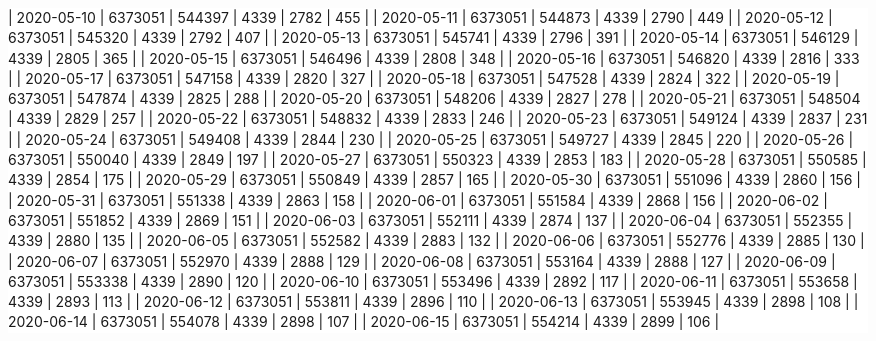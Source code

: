 | 2020-05-10 | 6373051 | 544397 | 4339 | 2782 | 455 |
| 2020-05-11 | 6373051 | 544873 | 4339 | 2790 | 449 |
| 2020-05-12 | 6373051 | 545320 | 4339 | 2792 | 407 |
| 2020-05-13 | 6373051 | 545741 | 4339 | 2796 | 391 |
| 2020-05-14 | 6373051 | 546129 | 4339 | 2805 | 365 |
| 2020-05-15 | 6373051 | 546496 | 4339 | 2808 | 348 |
| 2020-05-16 | 6373051 | 546820 | 4339 | 2816 | 333 |
| 2020-05-17 | 6373051 | 547158 | 4339 | 2820 | 327 |
| 2020-05-18 | 6373051 | 547528 | 4339 | 2824 | 322 |
| 2020-05-19 | 6373051 | 547874 | 4339 | 2825 | 288 |
| 2020-05-20 | 6373051 | 548206 | 4339 | 2827 | 278 |
| 2020-05-21 | 6373051 | 548504 | 4339 | 2829 | 257 |
| 2020-05-22 | 6373051 | 548832 | 4339 | 2833 | 246 |
| 2020-05-23 | 6373051 | 549124 | 4339 | 2837 | 231 |
| 2020-05-24 | 6373051 | 549408 | 4339 | 2844 | 230 |
| 2020-05-25 | 6373051 | 549727 | 4339 | 2845 | 220 |
| 2020-05-26 | 6373051 | 550040 | 4339 | 2849 | 197 |
| 2020-05-27 | 6373051 | 550323 | 4339 | 2853 | 183 |
| 2020-05-28 | 6373051 | 550585 | 4339 | 2854 | 175 |
| 2020-05-29 | 6373051 | 550849 | 4339 | 2857 | 165 |
| 2020-05-30 | 6373051 | 551096 | 4339 | 2860 | 156 |
| 2020-05-31 | 6373051 | 551338 | 4339 | 2863 | 158 |
| 2020-06-01 | 6373051 | 551584 | 4339 | 2868 | 156 |
| 2020-06-02 | 6373051 | 551852 | 4339 | 2869 | 151 |
| 2020-06-03 | 6373051 | 552111 | 4339 | 2874 | 137 |
| 2020-06-04 | 6373051 | 552355 | 4339 | 2880 | 135 |
| 2020-06-05 | 6373051 | 552582 | 4339 | 2883 | 132 |
| 2020-06-06 | 6373051 | 552776 | 4339 | 2885 | 130 |
| 2020-06-07 | 6373051 | 552970 | 4339 | 2888 | 129 |
| 2020-06-08 | 6373051 | 553164 | 4339 | 2888 | 127 |
| 2020-06-09 | 6373051 | 553338 | 4339 | 2890 | 120 |
| 2020-06-10 | 6373051 | 553496 | 4339 | 2892 | 117 |
| 2020-06-11 | 6373051 | 553658 | 4339 | 2893 | 113 |
| 2020-06-12 | 6373051 | 553811 | 4339 | 2896 | 110 |
| 2020-06-13 | 6373051 | 553945 | 4339 | 2898 | 108 |
| 2020-06-14 | 6373051 | 554078 | 4339 | 2898 | 107 |
| 2020-06-15 | 6373051 | 554214 | 4339 | 2899 | 106 |